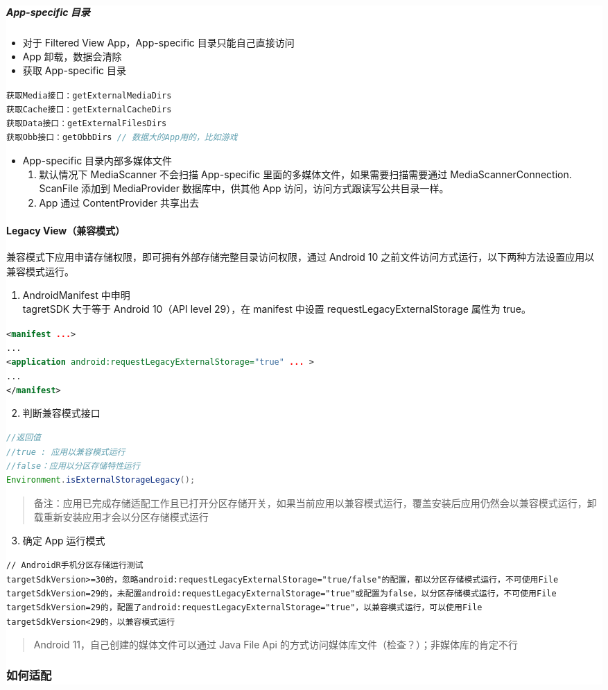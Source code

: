 ##### App-specific 目录

- 对于 Filtered View App，App-specific 目录只能自己直接访问
- App 卸载，数据会清除
- 获取 App-specific 目录

```java
获取Media接口：getExternalMediaDirs
获取Cache接口：getExternalCacheDirs
获取Data接口：getExternalFilesDirs
获取Obb接口：getObbDirs // 数据大的App用的，比如游戏
```

- App-specific 目录内部多媒体文件
  1. 默认情况下 MediaScanner 不会扫描 App-specific 里面的多媒体文件，如果需要扫描需要通过 MediaScannerConnection. ScanFile 添加到 MediaProvider 数据库中，供其他 App 访问，访问方式跟读写公共目录一样。
  2. App 通过 ContentProvider 共享出去

#### Legacy View（兼容模式）

兼容模式下应用申请存储权限，即可拥有外部存储完整目录访问权限，通过 Android 10 之前文件访问方式运行，以下两种方法设置应用以兼容模式运行。

1. AndroidManifest 中申明<br>tagretSDK 大于等于 Android 10（API level 29），在 manifest 中设置 requestLegacyExternalStorage 属性为 true。

```xml
<manifest ...>
...
<application android:requestLegacyExternalStorage="true" ... >
...
</manifest>
```

2. 判断兼容模式接口

```java
//返回值
//true : 应用以兼容模式运行
//false：应用以分区存储特性运行
Environment.isExternalStorageLegacy();
```

> 备注：应用已完成存储适配工作且已打开分区存储开关，如果当前应用以兼容模式运行，覆盖安装后应用仍然会以兼容模式运行，卸载重新安装应用才会以分区存储模式运行

3. 确定 App 运行模式

```
// AndroidR手机分区存储运行测试
targetSdkVersion>=30的，忽略android:requestLegacyExternalStorage="true/false"的配置，都以分区存储模式运行，不可使用File
targetSdkVersion=29的，未配置android:requestLegacyExternalStorage="true"或配置为false，以分区存储模式运行，不可使用File
targetSdkVersion=29的，配置了android:requestLegacyExternalStorage="true"，以兼容模式运行，可以使用File
targetSdkVersion<29的，以兼容模式运行
```

> Android 11，自己创建的媒体文件可以通过 Java File Api 的方式访问媒体库文件（检查？）；非媒体库的肯定不行

### 如何适配
